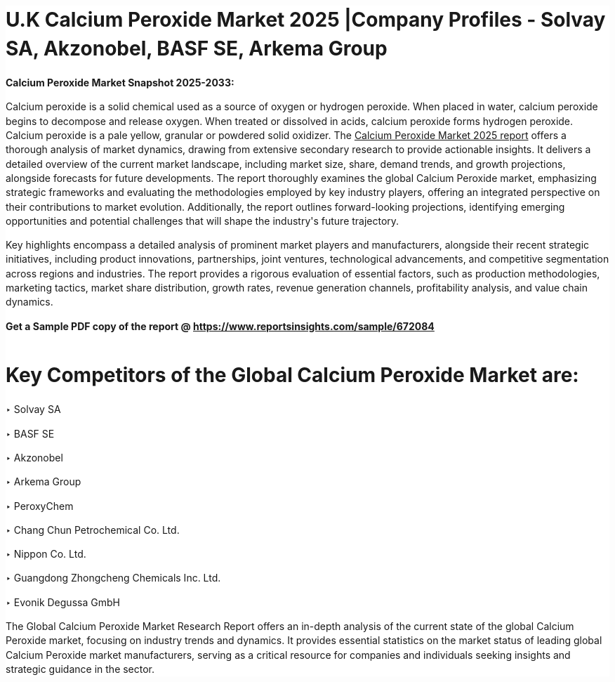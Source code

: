 # U.K Calcium Peroxide Market 2025 |Company Profiles - Solvay SA, Akzonobel, BASF SE, Arkema Group

<strong>Calcium Peroxide Market Snapshot 2025-2033:</strong>

Calcium peroxide is a solid chemical used as a source of oxygen or hydrogen peroxide. When placed in water, calcium peroxide begins to decompose and release oxygen. When treated or dissolved in acids, calcium peroxide forms hydrogen peroxide. Calcium peroxide is a pale yellow, granular or powdered solid oxidizer. The <a href=https://www.reportsinsights.com/sample/672084>Calcium Peroxide Market 2025 report</a> offers a thorough analysis of market dynamics, drawing from extensive secondary research to provide actionable insights. It delivers a detailed overview of the current market landscape, including market size, share, demand trends, and growth projections, alongside forecasts for future developments. The report thoroughly examines the global Calcium Peroxide market, emphasizing strategic frameworks and evaluating the methodologies employed by key industry players, offering an integrated perspective on their contributions to market evolution. Additionally, the report outlines forward-looking projections, identifying emerging opportunities and potential challenges that will shape the industry's future trajectory.

Key highlights encompass a detailed analysis of prominent market players and manufacturers, alongside their recent strategic initiatives, including product innovations, partnerships, joint ventures, technological advancements, and competitive segmentation across regions and industries. The report provides a rigorous evaluation of essential factors, such as production methodologies, marketing tactics, market share distribution, growth rates, revenue generation channels, profitability analysis, and value chain dynamics.

<strong>Get a Sample PDF copy of the report @ <a href=https://www.reportsinsights.com/sample/672084>https://www.reportsinsights.com/sample/672084</a></strong>

# <strong>Key Competitors of the Global Calcium Peroxide Market are:</strong>

‣ Solvay SA

‣ BASF SE

‣ Akzonobel

‣ Arkema Group

‣ PeroxyChem

‣ Chang Chun Petrochemical Co. Ltd.

‣ Nippon Co. Ltd.

‣ Guangdong Zhongcheng Chemicals Inc. Ltd.

‣ Evonik Degussa GmbH

The Global Calcium Peroxide Market Research Report offers an in-depth analysis of the current state of the global Calcium Peroxide market, focusing on industry trends and dynamics. It provides essential statistics on the market status of leading global Calcium Peroxide market manufacturers, serving as a critical resource for companies and individuals seeking insights and strategic guidance in the sector.
